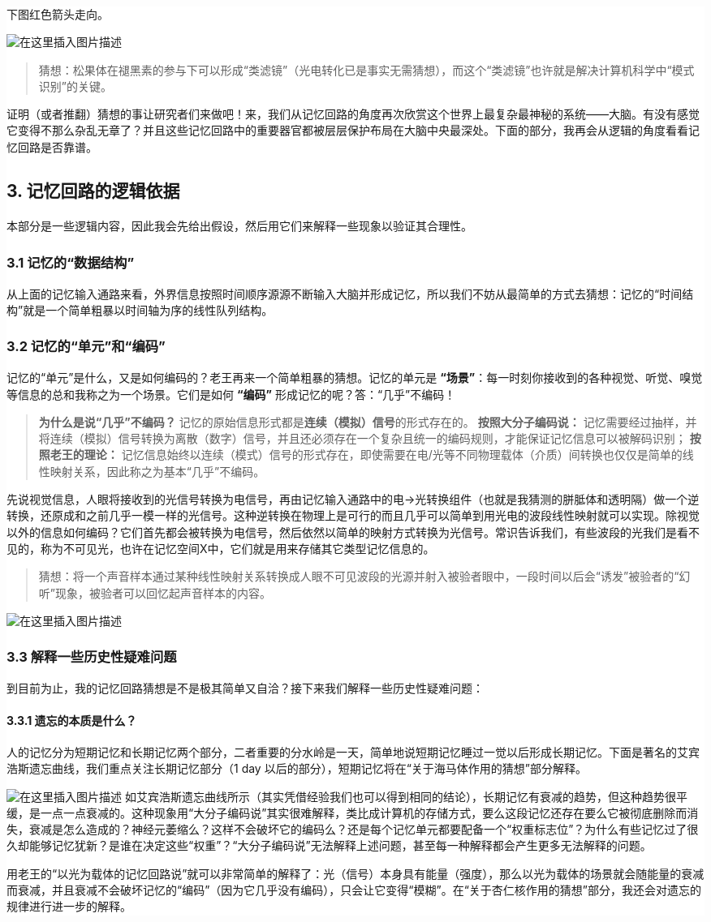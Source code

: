 下图红色箭头走向。

![在这里插入图片描述](https://img-blog.csdnimg.cn/b1c0833cb2d549b9965a0961b445f4bd.png)

> 猜想：松果体在褪黑素的参与下可以形成“类滤镜”（光电转化已是事实无需猜想），而这个“类滤镜”也许就是解决计算机科学中“模式识别”的关键。



证明（或者推翻）猜想的事让研究者们来做吧！来，我们从记忆回路的角度再次欣赏这个世界上最复杂最神秘的系统——大脑。有没有感觉它变得不那么杂乱无章了？并且这些记忆回路中的重要器官都被层层保护布局在大脑中央最深处。下面的部分，我再会从逻辑的角度看看记忆回路是否靠谱。


## 3. 记忆回路的逻辑依据

本部分是一些逻辑内容，因此我会先给出假设，然后用它们来解释一些现象以验证其合理性。

### 3.1 记忆的“数据结构”
从上面的记忆输入通路来看，外界信息按照时间顺序源源不断输入大脑并形成记忆，所以我们不妨从最简单的方式去猜想：记忆的“时间结构”就是一个简单粗暴以时间轴为序的线性队列结构。


### 3.2 记忆的“单元”和“编码”
记忆的“单元”是什么，又是如何编码的？老王再来一个简单粗暴的猜想。记忆的单元是 **“场景”**：每一时刻你接收到的各种视觉、听觉、嗅觉等信息的总和我称之为一个场景。它们是如何 **“编码”** 形成记忆的呢？答：“几乎”不编码！

> **为什么是说“几乎”不编码？**
> 记忆的原始信息形式都是**连续（模拟）信号**的形式存在的。
> **按照大分子编码说：** 记忆需要经过抽样，并将连续（模拟）信号转换为离散（数字）信号，并且还必须存在一个复杂且统一的编码规则，才能保证记忆信息可以被解码识别；
> **按照老王的理论：** 记忆信息始终以连续（模式）信号的形式存在，即使需要在电/光等不同物理载体（介质）间转换也仅仅是简单的线性映射关系，因此称之为基本“几乎”不编码。

先说视觉信息，人眼将接收到的光信号转换为电信号，再由记忆输入通路中的电→光转换组件（也就是我猜测的胼胝体和透明隔）做一个逆转换，还原成和之前几乎一模一样的光信号。这种逆转换在物理上是可行的而且几乎可以简单到用光电的波段线性映射就可以实现。除视觉以外的信息如何编码？它们首先都会被转换为电信号，然后依然以简单的映射方式转换为光信号。常识告诉我们，有些波段的光我们是看不见的，称为不可见光，也许在记忆空间X中，它们就是用来存储其它类型记忆信息的。


> 猜想：将一个声音样本通过某种线性映射关系转换成人眼不可见波段的光源并射入被验者眼中，一段时间以后会“诱发”被验者的“幻听”现象，被验者可以回忆起声音样本的内容。


![在这里插入图片描述](https://img-blog.csdnimg.cn/49447c698f434299aa9211d5c6d74606.png)

### 3.3 解释一些历史性疑难问题
到目前为止，我的记忆回路猜想是不是极其简单又自洽？接下来我们解释一些历史性疑难问题：


#### 3.3.1 遗忘的本质是什么？
人的记忆分为短期记忆和长期记忆两个部分，二者重要的分水岭是一天，简单地说短期记忆睡过一觉以后形成长期记忆。下面是著名的艾宾浩斯遗忘曲线，我们重点关注长期记忆部分（1 day 以后的部分），短期记忆将在“关于海马体作用的猜想”部分解释。

![在这里插入图片描述](https://img-blog.csdnimg.cn/d73dc67882274cf4af8da9c945c4b4e8.png)
如艾宾浩斯遗忘曲线所示（其实凭借经验我们也可以得到相同的结论），长期记忆有衰减的趋势，但这种趋势很平缓，是一点一点衰减的。这种现象用“大分子编码说”其实很难解释，类比成计算机的存储方式，要么这段记忆还存在要么它被彻底删除而消失，衰减是怎么造成的？神经元萎缩么？这样不会破坏它的编码么？还是每个记忆单元都要配备一个“权重标志位”？为什么有些记忆过了很久却能够记忆犹新？是谁在决定这些“权重”？“大分子编码说”无法解释上述问题，甚至每一种解释都会产生更多无法解释的问题。

用老王的“以光为载体的记忆回路说”就可以非常简单的解释了：光（信号）本身具有能量（强度），那么以光为载体的场景就会随能量的衰减而衰减，并且衰减不会破坏记忆的“编码”（因为它几乎没有编码），只会让它变得“模糊”。在“关于杏仁核作用的猜想”部分，我还会对遗忘的规律进行进一步的解释。

